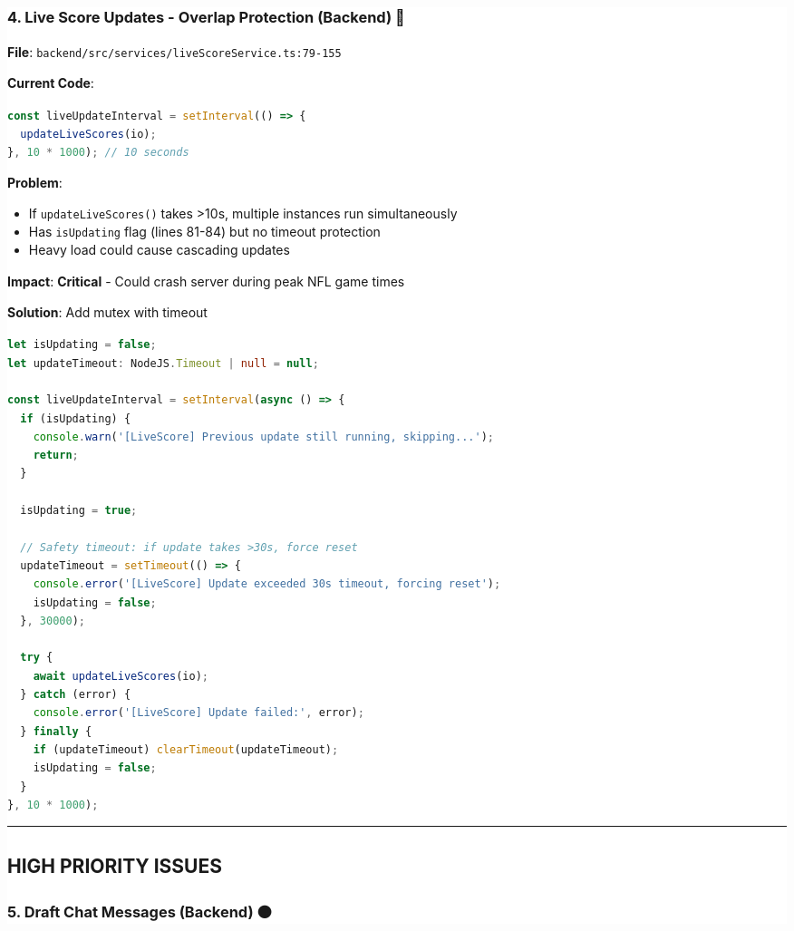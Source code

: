 
### 4. Live Score Updates - Overlap Protection (Backend) 🔴

**File**: `backend/src/services/liveScoreService.ts:79-155`

**Current Code**:
```typescript
const liveUpdateInterval = setInterval(() => {
  updateLiveScores(io);
}, 10 * 1000); // 10 seconds
```

**Problem**:
- If `updateLiveScores()` takes >10s, multiple instances run simultaneously
- Has `isUpdating` flag (lines 81-84) but no timeout protection
- Heavy load could cause cascading updates

**Impact**: **Critical** - Could crash server during peak NFL game times

**Solution**: Add mutex with timeout
```typescript
let isUpdating = false;
let updateTimeout: NodeJS.Timeout | null = null;

const liveUpdateInterval = setInterval(async () => {
  if (isUpdating) {
    console.warn('[LiveScore] Previous update still running, skipping...');
    return;
  }

  isUpdating = true;

  // Safety timeout: if update takes >30s, force reset
  updateTimeout = setTimeout(() => {
    console.error('[LiveScore] Update exceeded 30s timeout, forcing reset');
    isUpdating = false;
  }, 30000);

  try {
    await updateLiveScores(io);
  } catch (error) {
    console.error('[LiveScore] Update failed:', error);
  } finally {
    if (updateTimeout) clearTimeout(updateTimeout);
    isUpdating = false;
  }
}, 10 * 1000);
```

---

## HIGH PRIORITY ISSUES

### 5. Draft Chat Messages (Backend) 🟠

